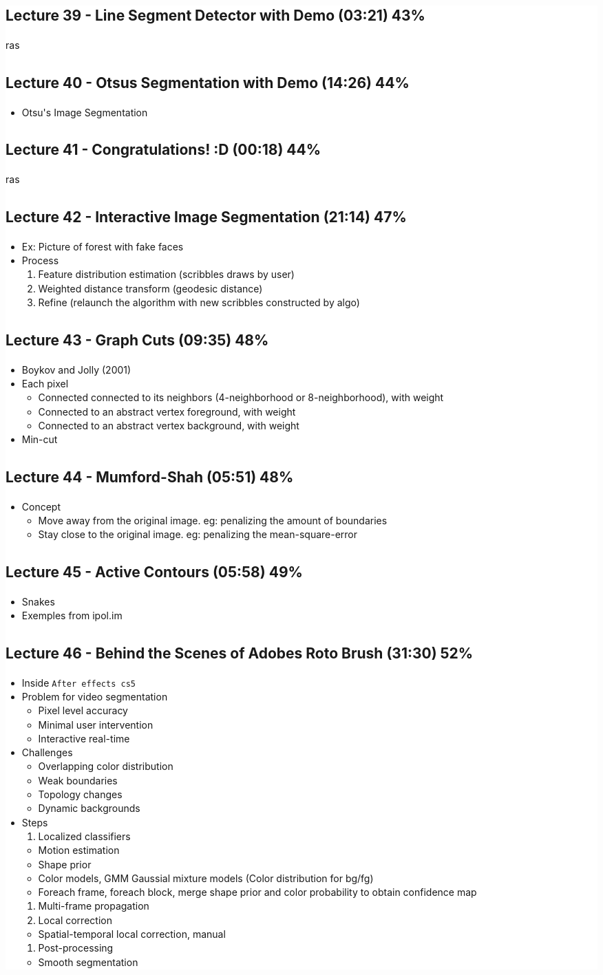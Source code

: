 ## Lecture 39 - Line Segment Detector with Demo (03:21) 43%
ras

## Lecture 40 - Otsus Segmentation with Demo (14:26) 44%
- Otsu's Image Segmentation

## Lecture 41 - Congratulations! :D (00:18) 44%
ras

## Lecture 42 - Interactive Image Segmentation (21:14) 47%
- Ex: Picture of forest with fake faces
- Process
  1. Feature distribution estimation (scribbles draws by user)
  2. Weighted distance transform (geodesic distance)
  3. Refine (relaunch the algorithm with new scribbles constructed by algo)

## Lecture 43 - Graph Cuts (09:35) 48%
- Boykov and Jolly (2001)
- Each pixel
  - Connected connected to its neighbors (4-neighborhood or 8-neighborhood), with weight
  - Connected to an abstract vertex foreground, with weight
  - Connected to an abstract vertex background, with weight
- Min-cut

## Lecture 44 - Mumford-Shah (05:51) 48%
- Concept
  - Move away from the original image. eg: penalizing the amount of boundaries
  - Stay close to the original image. eg: penalizing the mean-square-error

## Lecture 45 - Active Contours (05:58) 49%
- Snakes
- Exemples from ipol.im

## Lecture 46 - Behind the Scenes of Adobes Roto Brush (31:30) 52%
- Inside `After effects cs5`
- Problem for video segmentation
  - Pixel level accuracy
  - Minimal user intervention
  - Interactive real-time
- Challenges
  - Overlapping color distribution
  - Weak boundaries
  - Topology changes
  - Dynamic backgrounds
- Steps
  1. Localized classifiers
    - Motion estimation
    - Shape prior
    - Color models, GMM Gaussial mixture models (Color distribution for bg/fg)
    - Foreach frame, foreach block, merge shape prior and color probability to obtain confidence map
  1. Multi-frame propagation
  1. Local correction
    - Spatial-temporal local correction, manual
  1. Post-processing
    - Smooth segmentation
